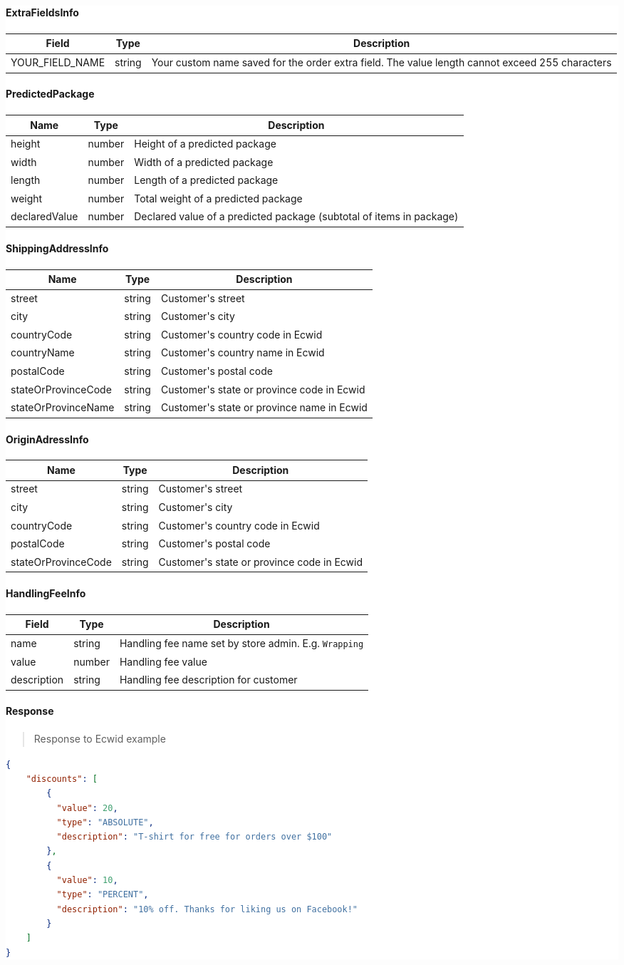 #### ExtraFieldsInfo
Field | Type | Description
----- | ---- | -----------
YOUR_FIELD_NAME | string | Your custom name saved for the order extra field. The value length cannot exceed 255 characters

#### PredictedPackage
Name | Type    | Description
---- | ------- | --------------
height | number | Height of a predicted package
width | number | Width of a predicted package
length | number | Length of a predicted package
weight | number | Total weight of a predicted package
declaredValue | number | Declared value of a predicted package (subtotal of items in package)

#### ShippingAddressInfo

Name | Type    | Description
---- | ------- | --------------
street | string | Customer's street
city | string | Customer's city
countryCode | string | Customer's country code in Ecwid
countryName | string | Customer's country name in Ecwid
postalCode | string | Customer's postal code
stateOrProvinceCode | string | Customer's state or province code in Ecwid
stateOrProvinceName | string | Customer's state or province name in Ecwid

#### OriginAdressInfo

Name | Type    | Description
---- | ------- | --------------
street | string | Customer's street
city | string | Customer's city
countryCode | string | Customer's country code in Ecwid
postalCode | string | Customer's postal code
stateOrProvinceCode | string | Customer's state or province code in Ecwid

#### HandlingFeeInfo
Field | Type | Description
----- | ---- | -----------
name | string | Handling fee name set by store admin. E.g. `Wrapping`
value | number | Handling fee value
description | string | Handling fee description for customer

#### Response

> Response to Ecwid example

```json
{
    "discounts": [
        {
          "value": 20,
          "type": "ABSOLUTE",
          "description": "T-shirt for free for orders over $100"
        },
        {
          "value": 10,
          "type": "PERCENT",
          "description": "10% off. Thanks for liking us on Facebook!"
        }
    ]
}
```
